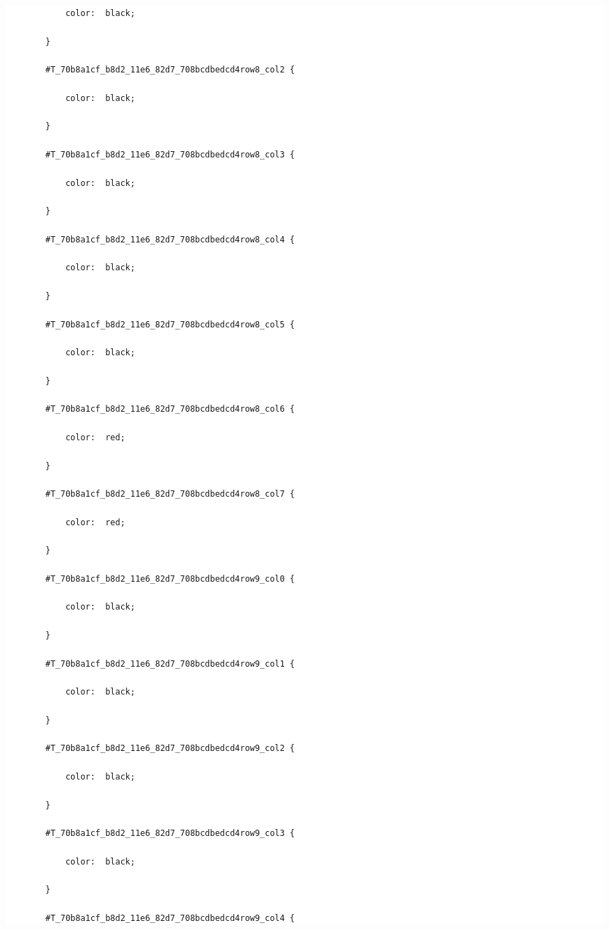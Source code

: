                color:  black;
            
            }
        
            #T_70b8a1cf_b8d2_11e6_82d7_708bcdbedcd4row8_col2 {
            
                color:  black;
            
            }
        
            #T_70b8a1cf_b8d2_11e6_82d7_708bcdbedcd4row8_col3 {
            
                color:  black;
            
            }
        
            #T_70b8a1cf_b8d2_11e6_82d7_708bcdbedcd4row8_col4 {
            
                color:  black;
            
            }
        
            #T_70b8a1cf_b8d2_11e6_82d7_708bcdbedcd4row8_col5 {
            
                color:  black;
            
            }
        
            #T_70b8a1cf_b8d2_11e6_82d7_708bcdbedcd4row8_col6 {
            
                color:  red;
            
            }
        
            #T_70b8a1cf_b8d2_11e6_82d7_708bcdbedcd4row8_col7 {
            
                color:  red;
            
            }
        
            #T_70b8a1cf_b8d2_11e6_82d7_708bcdbedcd4row9_col0 {
            
                color:  black;
            
            }
        
            #T_70b8a1cf_b8d2_11e6_82d7_708bcdbedcd4row9_col1 {
            
                color:  black;
            
            }
        
            #T_70b8a1cf_b8d2_11e6_82d7_708bcdbedcd4row9_col2 {
            
                color:  black;
            
            }
        
            #T_70b8a1cf_b8d2_11e6_82d7_708bcdbedcd4row9_col3 {
            
                color:  black;
            
            }
        
            #T_70b8a1cf_b8d2_11e6_82d7_708bcdbedcd4row9_col4 {
            